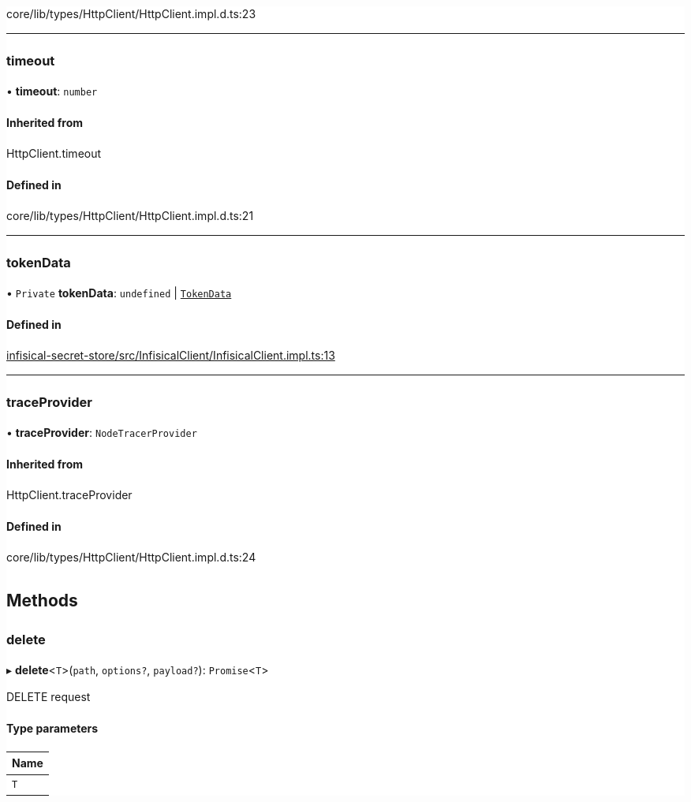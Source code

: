 core/lib/types/HttpClient/HttpClient.impl.d.ts:23

___

### timeout

• **timeout**: `number`

#### Inherited from

HttpClient.timeout

#### Defined in

core/lib/types/HttpClient/HttpClient.impl.d.ts:21

___

### tokenData

• `Private` **tokenData**: `undefined` \| [`TokenData`](../modules/purista_infisical_secret_store.md#tokendata)

#### Defined in

[infisical-secret-store/src/InfisicalClient/InfisicalClient.impl.ts:13](https://github.com/sebastianwessel/purista/blob/master/packages/infisical-secret-store/src/InfisicalClient/InfisicalClient.impl.ts#L13)

___

### traceProvider

• **traceProvider**: `NodeTracerProvider`

#### Inherited from

HttpClient.traceProvider

#### Defined in

core/lib/types/HttpClient/HttpClient.impl.d.ts:24

## Methods

### delete

▸ **delete**<`T`\>(`path`, `options?`, `payload?`): `Promise`<`T`\>

DELETE request

#### Type parameters

| Name |
| :------ |
| `T` |
